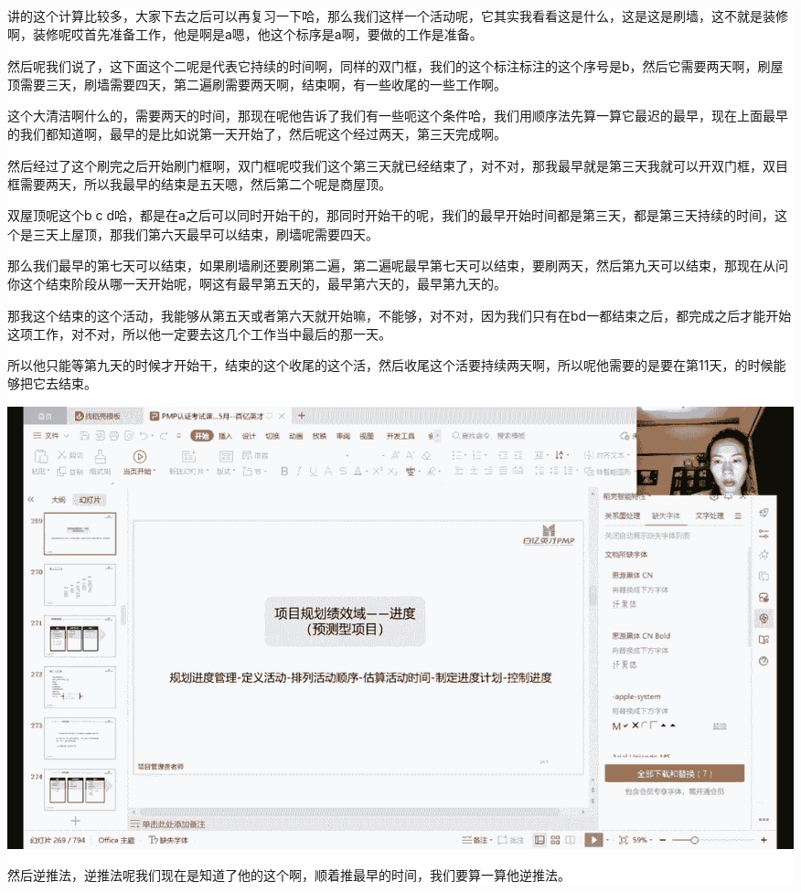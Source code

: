 讲的这个计算比较多，大家下去之后可以再复习一下哈，那么我们这样一个活动呢，它其实我看看这是什么，这是这是刷墙，这不就是装修啊，装修呢哎首先准备工作，他是啊是a嗯，他这个标序是a啊，要做的工作是准备。

然后呢我们说了，这下面这个二呢是代表它持续的时间啊，同样的双门框，我们的这个标注标注的这个序号是b，然后它需要两天啊，刷屋顶需要三天，刷墙需要四天，第二遍刷需要两天啊，结束啊，有一些收尾的一些工作啊。

这个大清洁啊什么的，需要两天的时间，那现在呢他告诉了我们有一些呃这个条件哈，我们用顺序法先算一算它最迟的最早，现在上面最早的我们都知道啊，最早的是比如说第一天开始了，然后呢这个经过两天，第三天完成啊。

然后经过了这个刷完之后开始刷门框啊，双门框呢哎我们这个第三天就已经结束了，对不对，那我最早就是第三天我就可以开双门框，双目框需要两天，所以我最早的结束是五天嗯，然后第二个呢是商屋顶。

双屋顶呢这个b c d哈，都是在a之后可以同时开始干的，那同时开始干的呢，我们的最早开始时间都是第三天，都是第三天持续的时间，这个是三天上屋顶，那我们第六天最早可以结束，刷墙呢需要四天。

那么我们最早的第七天可以结束，如果刷墙刷还要刷第二遍，第二遍呢最早第七天可以结束，要刷两天，然后第九天可以结束，那现在从问你这个结束阶段从哪一天开始呢，啊这有最早第五天的，最早第六天的，最早第九天的。

那我这个结束的这个活动，我能够从第五天或者第六天就开始嘛，不能够，对不对，因为我们只有在bd一都结束之后，都完成之后才能开始这项工作，对不对，所以他一定要去这几个工作当中最后的那一天。

所以他只能等第九天的时候才开始干，结束的这个收尾的这个活，然后收尾这个活要持续两天啊，所以呢他需要的是要在第11天，的时候能够把它去结束。



![](img/b6821db3f744df82dcc3e5b83e6f73b4_45.png)

然后逆推法，逆推法呢我们现在是知道了他的这个啊，顺着推最早的时间，我们要算一算他逆推法。
